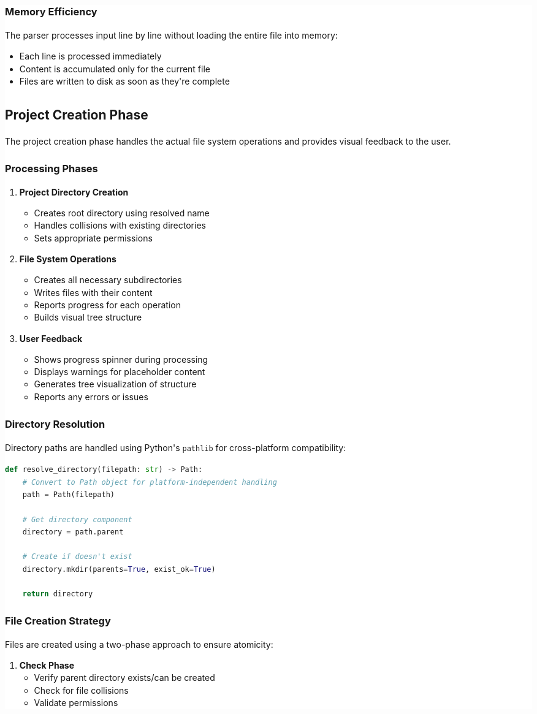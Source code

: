 ### Memory Efficiency

The parser processes input line by line without loading the entire file into memory:
- Each line is processed immediately
- Content is accumulated only for the current file
- Files are written to disk as soon as they're complete

## Project Creation Phase

The project creation phase handles the actual file system operations and provides visual feedback to the user.

### Processing Phases
1. **Project Directory Creation**
   - Creates root directory using resolved name
   - Handles collisions with existing directories
   - Sets appropriate permissions

2. **File System Operations**
   - Creates all necessary subdirectories
   - Writes files with their content
   - Reports progress for each operation
   - Builds visual tree structure

3. **User Feedback**
   - Shows progress spinner during processing
   - Displays warnings for placeholder content
   - Generates tree visualization of structure
   - Reports any errors or issues

### Directory Resolution

Directory paths are handled using Python's `pathlib` for cross-platform compatibility:

```python
def resolve_directory(filepath: str) -> Path:
    # Convert to Path object for platform-independent handling
    path = Path(filepath)

    # Get directory component
    directory = path.parent

    # Create if doesn't exist
    directory.mkdir(parents=True, exist_ok=True)

    return directory
```

### File Creation Strategy

Files are created using a two-phase approach to ensure atomicity:

1. **Check Phase**
   - Verify parent directory exists/can be created
   - Check for file collisions
   - Validate permissions
